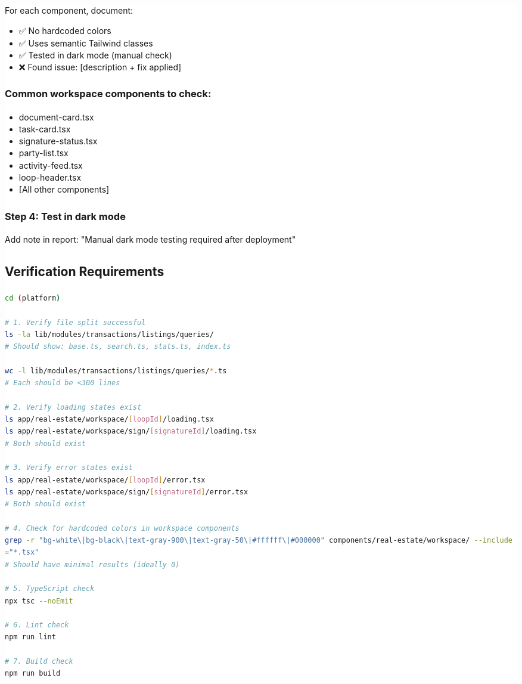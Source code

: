 For each component, document:
- ✅ No hardcoded colors
- ✅ Uses semantic Tailwind classes
- ✅ Tested in dark mode (manual check)
- ❌ Found issue: [description + fix applied]

### Common workspace components to check:
- document-card.tsx
- task-card.tsx
- signature-status.tsx
- party-list.tsx
- activity-feed.tsx
- loop-header.tsx
- [All other components]

### Step 4: Test in dark mode
Add note in report: "Manual dark mode testing required after deployment"

## Verification Requirements

```bash
cd (platform)

# 1. Verify file split successful
ls -la lib/modules/transactions/listings/queries/
# Should show: base.ts, search.ts, stats.ts, index.ts

wc -l lib/modules/transactions/listings/queries/*.ts
# Each should be <300 lines

# 2. Verify loading states exist
ls app/real-estate/workspace/[loopId]/loading.tsx
ls app/real-estate/workspace/sign/[signatureId]/loading.tsx
# Both should exist

# 3. Verify error states exist
ls app/real-estate/workspace/[loopId]/error.tsx
ls app/real-estate/workspace/sign/[signatureId]/error.tsx
# Both should exist

# 4. Check for hardcoded colors in workspace components
grep -r "bg-white\|bg-black\|text-gray-900\|text-gray-50\|#ffffff\|#000000" components/real-estate/workspace/ --include="*.tsx"
# Should have minimal results (ideally 0)

# 5. TypeScript check
npx tsc --noEmit

# 6. Lint check
npm run lint

# 7. Build check
npm run build
```
